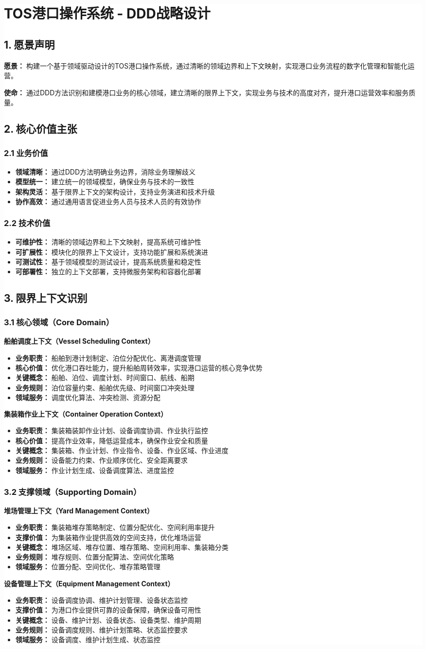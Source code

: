 # TOS港口操作系统 - DDD战略设计

## 1. 愿景声明

**愿景：** 构建一个基于领域驱动设计的TOS港口操作系统，通过清晰的领域边界和上下文映射，实现港口业务流程的数字化管理和智能化运营。

**使命：** 通过DDD方法识别和建模港口业务的核心领域，建立清晰的限界上下文，实现业务与技术的高度对齐，提升港口运营效率和服务质量。

## 2. 核心价值主张

### 2.1 业务价值
- **领域清晰：** 通过DDD方法明确业务边界，消除业务理解歧义
- **模型统一：** 建立统一的领域模型，确保业务与技术的一致性
- **架构灵活：** 基于限界上下文的架构设计，支持业务演进和技术升级
- **协作高效：** 通过通用语言促进业务人员与技术人员的有效协作

### 2.2 技术价值
- **可维护性：** 清晰的领域边界和上下文映射，提高系统可维护性
- **可扩展性：** 模块化的限界上下文设计，支持功能扩展和系统演进
- **可测试性：** 基于领域模型的测试设计，提高系统质量和稳定性
- **可部署性：** 独立的上下文部署，支持微服务架构和容器化部署

## 3. 限界上下文识别

### 3.1 核心领域（Core Domain）
**船舶调度上下文（Vessel Scheduling Context）**
- **业务职责：** 船舶到港计划制定、泊位分配优化、离港调度管理
- **核心价值：** 优化港口吞吐能力，提升船舶周转效率，实现港口运营的核心竞争优势
- **关键概念：** 船舶、泊位、调度计划、时间窗口、航线、船期
- **业务规则：** 泊位容量约束、船舶优先级、时间窗口冲突处理
- **领域服务：** 调度优化算法、冲突检测、资源分配

**集装箱作业上下文（Container Operation Context）**
- **业务职责：** 集装箱装卸作业计划、设备调度协调、作业执行监控
- **核心价值：** 提高作业效率，降低运营成本，确保作业安全和质量
- **关键概念：** 集装箱、作业计划、作业指令、设备、作业区域、作业进度
- **业务规则：** 设备能力约束、作业顺序优化、安全距离要求
- **领域服务：** 作业计划生成、设备调度算法、进度监控

### 3.2 支撑领域（Supporting Domain）
**堆场管理上下文（Yard Management Context）**
- **业务职责：** 集装箱堆存策略制定、位置分配优化、空间利用率提升
- **支撑价值：** 为集装箱作业提供高效的空间支持，优化堆场运营
- **关键概念：** 堆场区域、堆存位置、堆存策略、空间利用率、集装箱分类
- **业务规则：** 堆存规则、位置分配算法、空间优化策略
- **领域服务：** 位置分配、空间优化、堆存策略管理

**设备管理上下文（Equipment Management Context）**
- **业务职责：** 设备调度协调、维护计划管理、设备状态监控
- **支撑价值：** 为港口作业提供可靠的设备保障，确保设备可用性
- **关键概念：** 设备、维护计划、设备状态、设备类型、维护周期
- **业务规则：** 设备调度规则、维护计划策略、状态监控要求
- **领域服务：** 设备调度、维护计划生成、状态监控
